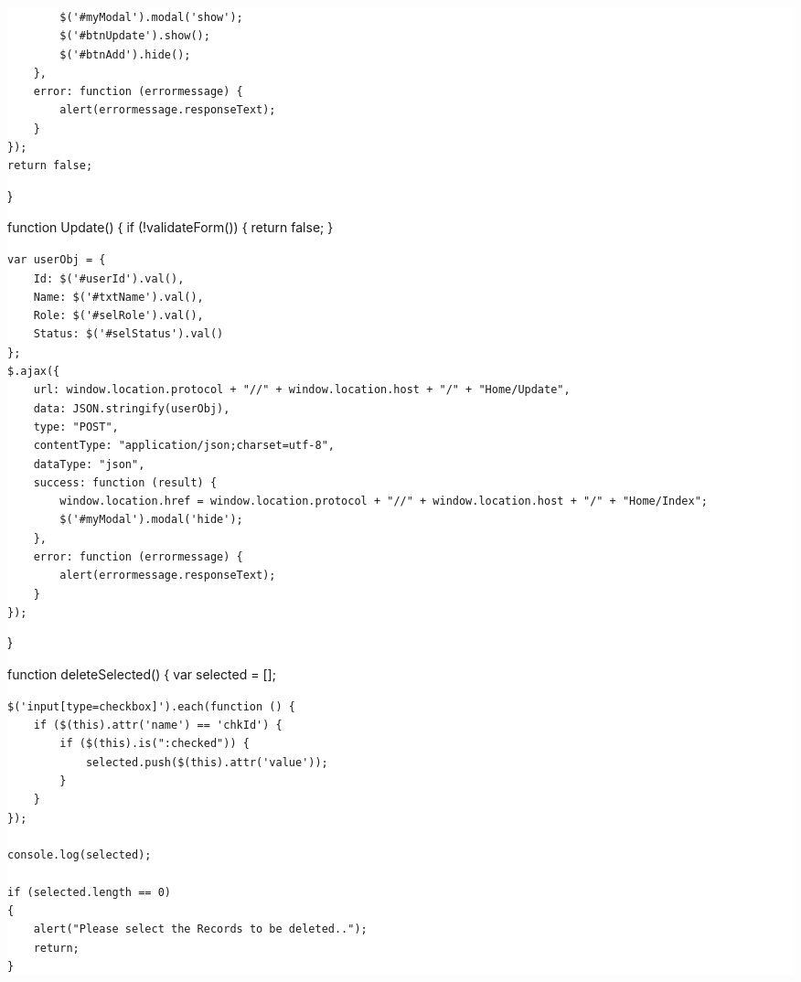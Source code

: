             $('#myModal').modal('show');
            $('#btnUpdate').show();
            $('#btnAdd').hide();
        },
        error: function (errormessage) {
            alert(errormessage.responseText);
        }
    });
    return false;
}

function Update() {
    if (!validateForm()) {
        return false;
    }

    var userObj = {
        Id: $('#userId').val(),
        Name: $('#txtName').val(),
        Role: $('#selRole').val(),
        Status: $('#selStatus').val()
    };
    $.ajax({
        url: window.location.protocol + "//" + window.location.host + "/" + "Home/Update",
        data: JSON.stringify(userObj),
        type: "POST",
        contentType: "application/json;charset=utf-8",
        dataType: "json",
        success: function (result) {
            window.location.href = window.location.protocol + "//" + window.location.host + "/" + "Home/Index";
            $('#myModal').modal('hide');
        },
        error: function (errormessage) {
            alert(errormessage.responseText);
        }
    });
}

function deleteSelected() {
    var selected = [];
   
    $('input[type=checkbox]').each(function () {
        if ($(this).attr('name') == 'chkId') {
            if ($(this).is(":checked")) {
                selected.push($(this).attr('value'));
            }
        }
    });

    console.log(selected);

    if (selected.length == 0)
    {
        alert("Please select the Records to be deleted..");
        return;
    }
